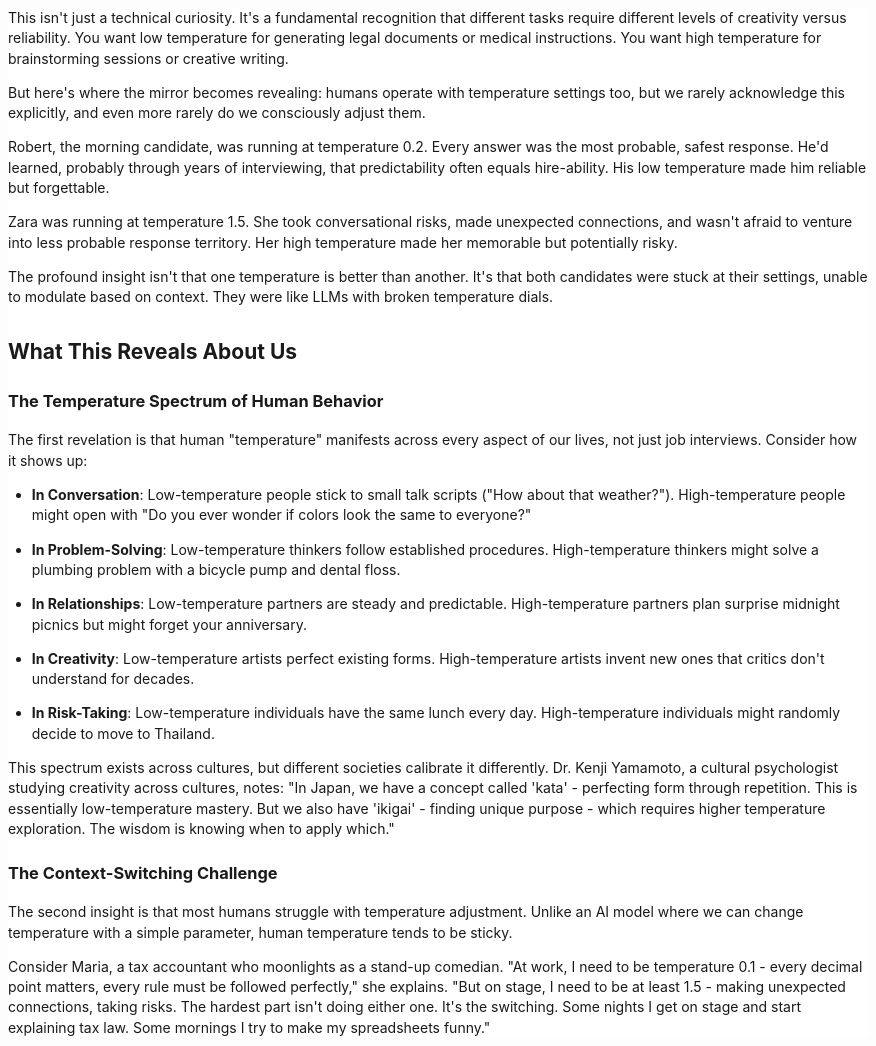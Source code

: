 This isn't just a technical curiosity. It's a fundamental recognition that different tasks require different levels of creativity versus reliability. You want low temperature for generating legal documents or medical instructions. You want high temperature for brainstorming sessions or creative writing.

But here's where the mirror becomes revealing: humans operate with temperature settings too, but we rarely acknowledge this explicitly, and even more rarely do we consciously adjust them.

Robert, the morning candidate, was running at temperature 0.2. Every answer was the most probable, safest response. He'd learned, probably through years of interviewing, that predictability often equals hire-ability. His low temperature made him reliable but forgettable.

Zara was running at temperature 1.5. She took conversational risks, made unexpected connections, and wasn't afraid to venture into less probable response territory. Her high temperature made her memorable but potentially risky.

The profound insight isn't that one temperature is better than another. It's that both candidates were stuck at their settings, unable to modulate based on context. They were like LLMs with broken temperature dials.

## What This Reveals About Us

### The Temperature Spectrum of Human Behavior

The first revelation is that human "temperature" manifests across every aspect of our lives, not just job interviews. Consider how it shows up:

- **In Conversation**: Low-temperature people stick to small talk scripts ("How about that weather?"). High-temperature people might open with "Do you ever wonder if colors look the same to everyone?"

- **In Problem-Solving**: Low-temperature thinkers follow established procedures. High-temperature thinkers might solve a plumbing problem with a bicycle pump and dental floss.

- **In Relationships**: Low-temperature partners are steady and predictable. High-temperature partners plan surprise midnight picnics but might forget your anniversary.

- **In Creativity**: Low-temperature artists perfect existing forms. High-temperature artists invent new ones that critics don't understand for decades.

- **In Risk-Taking**: Low-temperature individuals have the same lunch every day. High-temperature individuals might randomly decide to move to Thailand.

This spectrum exists across cultures, but different societies calibrate it differently. Dr. Kenji Yamamoto, a cultural psychologist studying creativity across cultures, notes: "In Japan, we have a concept called 'kata' - perfecting form through repetition. This is essentially low-temperature mastery. But we also have 'ikigai' - finding unique purpose - which requires higher temperature exploration. The wisdom is knowing when to apply which."

### The Context-Switching Challenge

The second insight is that most humans struggle with temperature adjustment. Unlike an AI model where we can change temperature with a simple parameter, human temperature tends to be sticky.

Consider Maria, a tax accountant who moonlights as a stand-up comedian. "At work, I need to be temperature 0.1 - every decimal point matters, every rule must be followed perfectly," she explains. "But on stage, I need to be at least 1.5 - making unexpected connections, taking risks. The hardest part isn't doing either one. It's the switching. Some nights I get on stage and start explaining tax law. Some mornings I try to make my spreadsheets funny."
